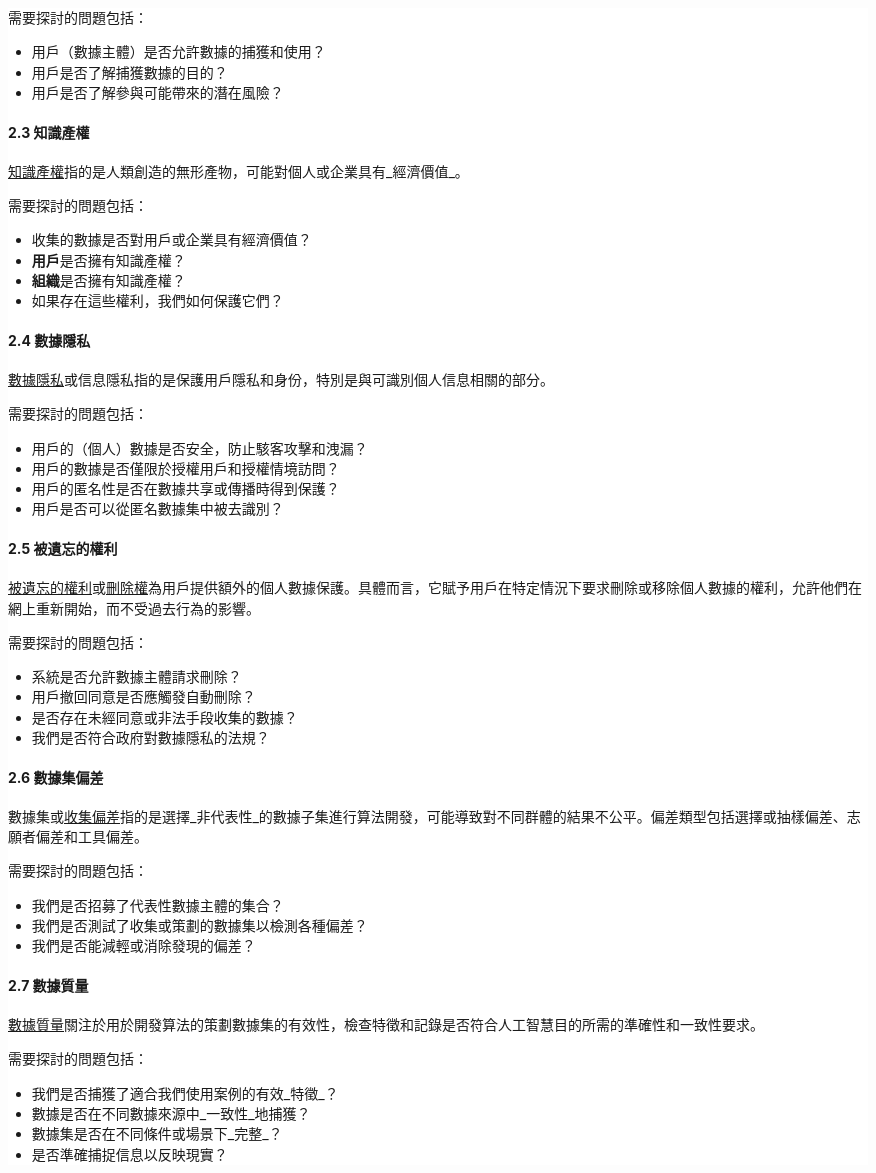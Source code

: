 需要探討的問題包括：
 * 用戶（數據主體）是否允許數據的捕獲和使用？
 * 用戶是否了解捕獲數據的目的？
 * 用戶是否了解參與可能帶來的潛在風險？

#### 2.3 知識產權

[知識產權](https://en.wikipedia.org/wiki/Intellectual_property)指的是人類創造的無形產物，可能對個人或企業具有_經濟價值_。

需要探討的問題包括：
 * 收集的數據是否對用戶或企業具有經濟價值？
 * **用戶**是否擁有知識產權？
 * **組織**是否擁有知識產權？
 * 如果存在這些權利，我們如何保護它們？

#### 2.4 數據隱私

[數據隱私](https://www.northeastern.edu/graduate/blog/what-is-data-privacy/)或信息隱私指的是保護用戶隱私和身份，特別是與可識別個人信息相關的部分。

需要探討的問題包括：
 * 用戶的（個人）數據是否安全，防止駭客攻擊和洩漏？
 * 用戶的數據是否僅限於授權用戶和授權情境訪問？
 * 用戶的匿名性是否在數據共享或傳播時得到保護？
 * 用戶是否可以從匿名數據集中被去識別？

#### 2.5 被遺忘的權利

[被遺忘的權利](https://en.wikipedia.org/wiki/Right_to_be_forgotten)或[刪除權](https://www.gdpreu.org/right-to-be-forgotten/)為用戶提供額外的個人數據保護。具體而言，它賦予用戶在特定情況下要求刪除或移除個人數據的權利，允許他們在網上重新開始，而不受過去行為的影響。

需要探討的問題包括：
 * 系統是否允許數據主體請求刪除？
 * 用戶撤回同意是否應觸發自動刪除？
 * 是否存在未經同意或非法手段收集的數據？
 * 我們是否符合政府對數據隱私的法規？

#### 2.6 數據集偏差

數據集或[收集偏差](http://researcharticles.com/index.php/bias-in-data-collection-in-research/)指的是選擇_非代表性_的數據子集進行算法開發，可能導致對不同群體的結果不公平。偏差類型包括選擇或抽樣偏差、志願者偏差和工具偏差。

需要探討的問題包括：
 * 我們是否招募了代表性數據主體的集合？
 * 我們是否測試了收集或策劃的數據集以檢測各種偏差？
 * 我們是否能減輕或消除發現的偏差？

#### 2.7 數據質量

[數據質量](https://lakefs.io/data-quality-testing/)關注於用於開發算法的策劃數據集的有效性，檢查特徵和記錄是否符合人工智慧目的所需的準確性和一致性要求。

需要探討的問題包括：
 * 我們是否捕獲了適合我們使用案例的有效_特徵_？
 * 數據是否在不同數據來源中_一致性_地捕獲？
 * 數據集是否在不同條件或場景下_完整_？
* 是否準確捕捉信息以反映現實？
